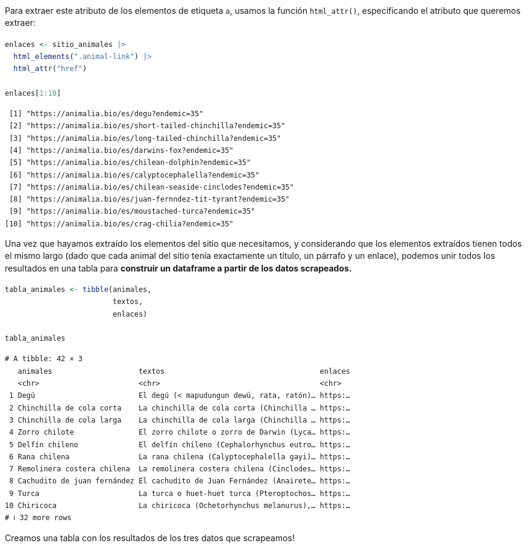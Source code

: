 Para extraer este atributo de los elementos de etiqueta `a`, usamos la función `html_attr()`, especificando el atributo que queremos extraer:

``` r
enlaces <- sitio_animales |> 
  html_elements(".animal-link") |> 
  html_attr("href")

enlaces[1:10]
```

     [1] "https://animalia.bio/es/degu?endemic=35"                     
     [2] "https://animalia.bio/es/short-tailed-chinchilla?endemic=35"  
     [3] "https://animalia.bio/es/long-tailed-chinchilla?endemic=35"   
     [4] "https://animalia.bio/es/darwins-fox?endemic=35"              
     [5] "https://animalia.bio/es/chilean-dolphin?endemic=35"          
     [6] "https://animalia.bio/es/calyptocephalella?endemic=35"        
     [7] "https://animalia.bio/es/chilean-seaside-cinclodes?endemic=35"
     [8] "https://animalia.bio/es/juan-fernndez-tit-tyrant?endemic=35" 
     [9] "https://animalia.bio/es/moustached-turca?endemic=35"         
    [10] "https://animalia.bio/es/crag-chilia?endemic=35"              

Una vez que hayamos extraído los elementos del sitio que necesitamos, y considerando que los elementos extraídos tienen todos el mismo largo (dado que cada animal del sitio tenía exactamente un título, un párrafo y un enlace), podemos unir todos los resultados en una tabla para **construir un dataframe a partir de los datos scrapeados.**

``` r
tabla_animales <- tibble(animales,
                         textos, 
                         enlaces)

tabla_animales
```

    # A tibble: 42 × 3
       animales                    textos                                    enlaces
       <chr>                       <chr>                                     <chr>  
     1 Degú                        El degú (< mapudungun dewü, rata, ratón)… https:…
     2 Chinchilla de cola corta    La chinchilla de cola corta (Chinchilla … https:…
     3 Chinchilla de cola larga    La chinchilla de cola larga (Chinchilla … https:…
     4 Zorro chilote               El zorro chilote o zorro de Darwin (Lyca… https:…
     5 Delfín chileno              El delfín chileno (Cephalorhynchus eutro… https:…
     6 Rana chilena                La rana chilena (Calyptocephalella gayi)… https:…
     7 Remolinera costera chilena  La remolinera costera chilena (Cinclodes… https:…
     8 Cachudito de juan fernández El cachudito de Juan Fernández (Anairete… https:…
     9 Turca                       La turca o huet-huet turca (Pteroptochos… https:…
    10 Chiricoca                   La chiricoca (Ochetorhynchus melanurus),… https:…
    # ℹ 32 more rows

Creamos una tabla con los resultados de los tres datos que scrapeamos!


[^1]: Lo más probable sea que este sitio identifique que estamos conectándonos desde un paquete de R que hace web scraping, y por lo tanto cancela la conexión entregando un error 403 (prohibido). Esto se debe a que cualquier interfaz que se conecte una página web entrega un *user agent* que los identifica, y muchos sitios usan esta información para prohibir el acceso o mostrar distintos elementos dependiendo del navegador que uses.